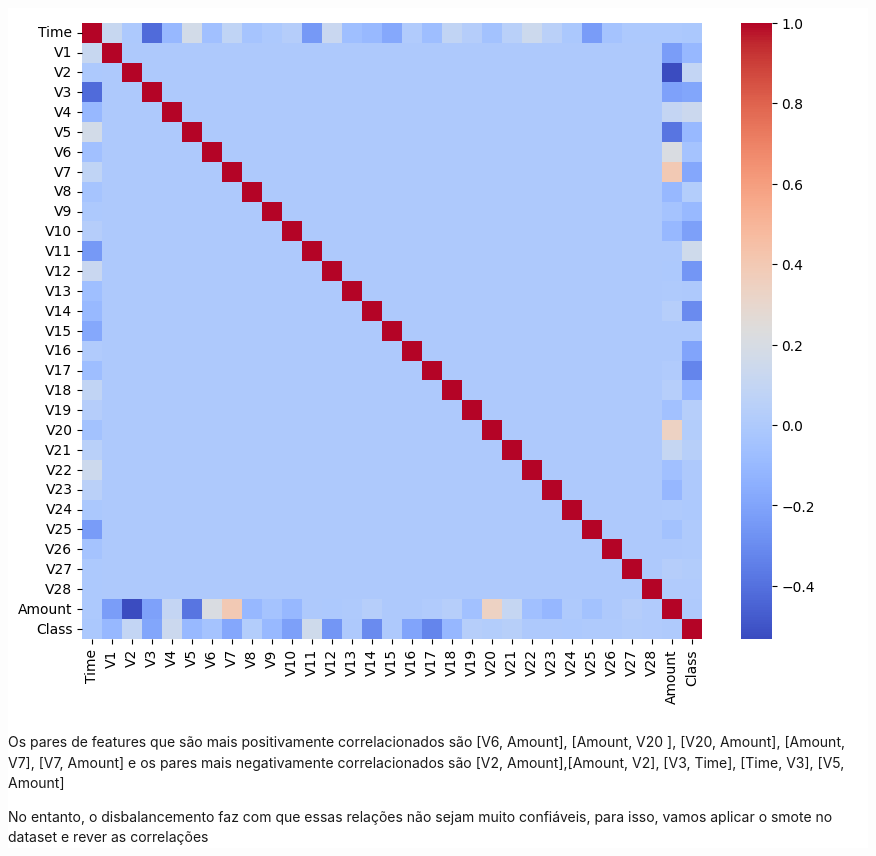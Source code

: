 ![Análises Superficiais - Matrix de Correlação - Puro](images/data_science_info/correlacao_puro.png)

Os pares de features que são mais positivamente correlacionados são [V6, Amount], [Amount, V20 ], [V20, Amount], [Amount, V7], [V7, Amount]
e os pares mais negativamente correlacionados são [V2, Amount],[Amount, V2], [V3, Time], [Time, V3], [V5, Amount]

No entanto, o disbalancemento faz com que essas relações não sejam muito confiáveis, para isso, vamos aplicar o smote no dataset e rever as correlações
